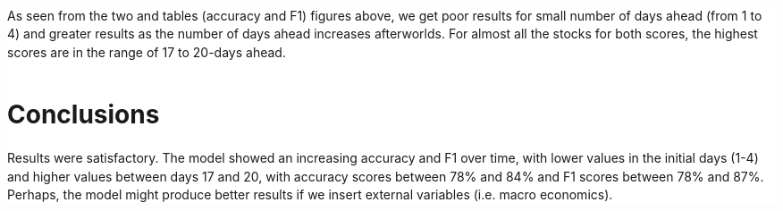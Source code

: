 

As seen from the two and tables (accuracy and F1) figures above, we get poor results for small number of days ahead (from 1 to 4) and greater results as the number of days ahead increases afterworlds. For almost all the stocks for both scores, the highest scores are in the range of 17 to 20-days ahead.

# Conclusions

Results were satisfactory. The model showed an increasing accuracy and F1 over time, with lower values in the initial days (1-4) and higher values between days 17 and 20, with accuracy scores between 78% and 84% and F1 scores between 78% and 87%. Perhaps, the model might produce better results if we insert external variables (i.e. macro economics).    
